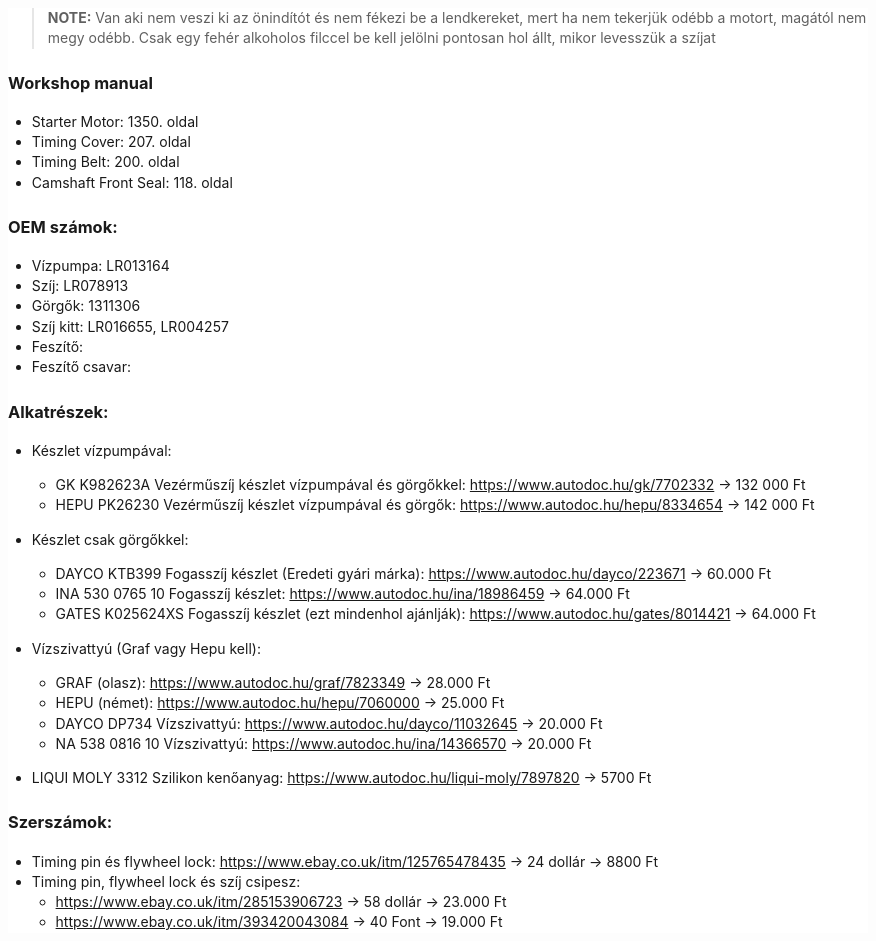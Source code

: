 

> **NOTE:** Van aki nem veszi ki az önindítót és nem fékezi be a lendkereket, mert ha nem tekerjük odébb a motort, magától nem megy odébb. Csak egy fehér alkoholos filccel be kell jelölni pontosan hol állt, mikor levesszük a szíjat



### Workshop manual
- Starter Motor: 1350. oldal
- Timing Cover: 207. oldal
- Timing Belt: 200. oldal
- Camshaft Front Seal: 118. oldal


### OEM számok: 
- Vízpumpa: LR013164
- Szíj: LR078913
- Görgők: 1311306
- Szíj kitt: LR016655, LR004257
- Feszítő: 
- Feszítő csavar: 




### Alkatrészek:

- Készlet vízpumpával: 
	- GK K982623A Vezérműszíj készlet vízpumpával és görgőkkel: https://www.autodoc.hu/gk/7702332 -> 132 000 Ft
	- HEPU PK26230 Vezérműszíj készlet vízpumpával és görgők: https://www.autodoc.hu/hepu/8334654 -> 142 000 Ft

- Készlet csak görgőkkel: 
	- DAYCO KTB399 Fogasszíj készlet (Eredeti gyári márka): https://www.autodoc.hu/dayco/223671 -> 60.000 Ft
	- INA 530 0765 10 Fogasszíj készlet: https://www.autodoc.hu/ina/18986459 -> 64.000 Ft
	- GATES K025624XS Fogasszíj készlet (ezt mindenhol ajánlják): https://www.autodoc.hu/gates/8014421 -> 64.000 Ft 

- Vízszivattyú (Graf vagy Hepu kell):
	- GRAF (olasz): https://www.autodoc.hu/graf/7823349 -> 28.000 Ft 
	- HEPU (német): https://www.autodoc.hu/hepu/7060000 ->  25.000 Ft 
	- DAYCO DP734 Vízszivattyú: https://www.autodoc.hu/dayco/11032645 -> 20.000 Ft
	- NA 538 0816 10 Vízszivattyú: https://www.autodoc.hu/ina/14366570 -> 20.000 Ft

- LIQUI MOLY 3312 Szilikon kenőanyag: https://www.autodoc.hu/liqui-moly/7897820 -> 5700 Ft



### Szerszámok:
- Timing pin és flywheel lock: https://www.ebay.co.uk/itm/125765478435 -> 24 dollár -> 8800 Ft
- Timing pin, flywheel lock és szíj csipesz: 
	- https://www.ebay.co.uk/itm/285153906723 -> 58 dollár -> 23.000 Ft
	- https://www.ebay.co.uk/itm/393420043084 -> 40 Font -> 19.000 Ft
